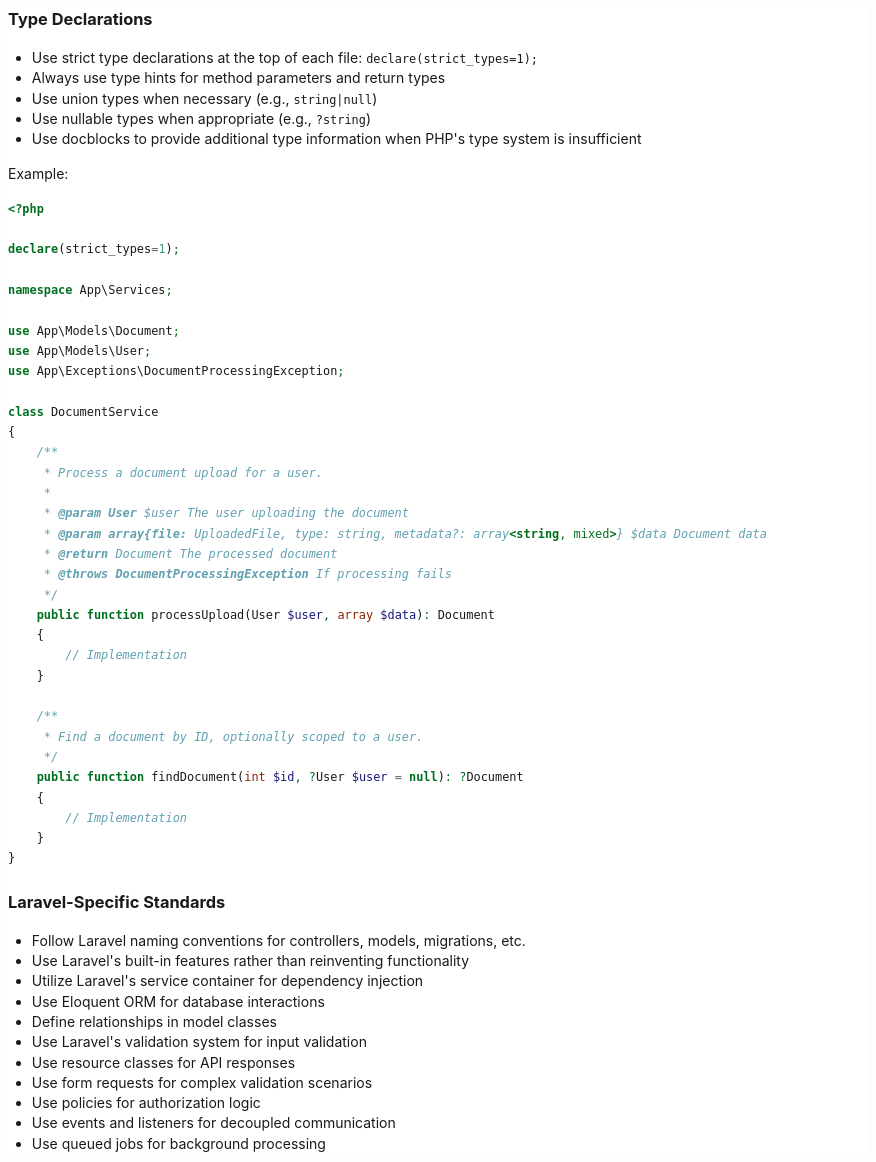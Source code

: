 ### Type Declarations

- Use strict type declarations at the top of each file: `declare(strict_types=1);`
- Always use type hints for method parameters and return types
- Use union types when necessary (e.g., `string|null`)
- Use nullable types when appropriate (e.g., `?string`)
- Use docblocks to provide additional type information when PHP's type system is insufficient

Example:
```php
<?php

declare(strict_types=1);

namespace App\Services;

use App\Models\Document;
use App\Models\User;
use App\Exceptions\DocumentProcessingException;

class DocumentService
{
    /**
     * Process a document upload for a user.
     *
     * @param User $user The user uploading the document
     * @param array{file: UploadedFile, type: string, metadata?: array<string, mixed>} $data Document data
     * @return Document The processed document
     * @throws DocumentProcessingException If processing fails
     */
    public function processUpload(User $user, array $data): Document
    {
        // Implementation
    }
    
    /**
     * Find a document by ID, optionally scoped to a user.
     */
    public function findDocument(int $id, ?User $user = null): ?Document
    {
        // Implementation
    }
}
```

### Laravel-Specific Standards

- Follow Laravel naming conventions for controllers, models, migrations, etc.
- Use Laravel's built-in features rather than reinventing functionality
- Utilize Laravel's service container for dependency injection
- Use Eloquent ORM for database interactions
- Define relationships in model classes
- Use Laravel's validation system for input validation
- Use resource classes for API responses
- Use form requests for complex validation scenarios
- Use policies for authorization logic
- Use events and listeners for decoupled communication
- Use queued jobs for background processing
